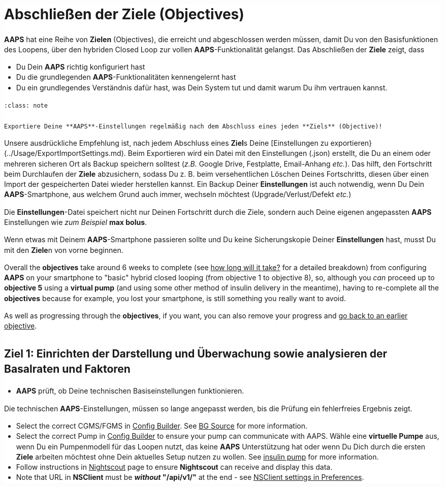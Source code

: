 # Abschließen der Ziele (Objectives)

**AAPS** hat eine Reihe von **Zielen** (Objectives), die erreicht und abgeschlossen werden müssen, damit Du von den Basisfunktionen des Loopens, über den hybriden Closed Loop zur vollen **AAPS**-Funktionalität gelangst. Das Abschließen der **Ziele** zeigt, dass

- Du Dein **AAPS** richtig konfiguriert hast
- Du die grundlegenden **AAPS**-Funktionalitäten kennengelernt hast
- Du ein grundlegendes Verständnis dafür hast, was Dein System tut und damit warum Du ihm vertrauen kannst.

```{admonition} Note
:class: note

Exportiere Deine **AAPS**-Einstellungen regelmäßig nach dem Abschluss eines jeden **Ziels** (Objective)!
```

Unsere ausdrückliche Empfehlung ist, nach jedem Abschluss eines **Ziel**s Deine [Einstellungen zu exportieren}(../Usage/ExportImportSettings.md). Beim Exportieren wird ein Datei mit den Einstellungen (.json) erstellt, die Du an einem oder mehreren sicheren Ort als Backup speichern solltest (_z.B._ Google Drive, Festplatte, Email-Anhang _etc._). Das hilft, den Fortschritt beim Durchlaufen der **Ziele** abzusichern, sodass Du z. B. beim versehentlichen Löschen Deines Fortschritts, diesen über einen Import der gespeicherten Datei wieder herstellen kannst. Ein Backup Deiner **Einstellungen** ist auch notwendig, wenn Du Dein **AAPS**-Smartphone, aus welchem Grund auch immer, wechseln möchtest (Upgrade/Verlust/Defekt _etc._)

Die **Einstellungen**-Datei speichert nicht nur Deinen Fortschritt durch die Ziele, sondern auch Deine eigenen angepassten **AAPS** Einstellungen wie _zum Beispiel_ **max bolus**.

Wenn etwas mit Deinem **AAPS**-Smartphone passieren sollte und Du keine Sicherungskopie Deiner **Einstellungen** hast, musst Du mit den **Ziele**n von vorne beginnen.

Overall the **objectives** take around 6 weeks to complete (see [how long will it take?](../Getting-Started/PreparingForAaps.md#how-long-will-it-take-to-set-everything-up) for a detailed breakdown) from configuring **AAPS** on your smartphone to "basic" hybrid closed looping (from objective 1 to objective 8), so, although you _can_ proceed up to **objective 5** using a **virtual pump** (and using some other method of insulin delivery in the meantime), having to re-complete all the **objectives** because for example, you lost your smartphone, is still something you really want to avoid.

As well as progressing through the **objectives**, if you want, you can also remove your progress and [go back to an earlier objective](#go-back-in-objectives).

## Ziel 1: Einrichten der Darstellung und Überwachung sowie analysieren der Basalraten und Faktoren

- **AAPS** prüft, ob Deine technischen Basiseinstellungen funktionieren.

Die technischen **AAPS**-Einstellungen, müssen so lange angepasst werden, bis die Prüfung ein fehlerfreies Ergebnis zeigt.

- Select the correct CGMS/FGMS in [Config Builder](../SettingUpAaps/ConfigBuilder.md).  See [BG Source](../Getting-Started/CompatiblesCgms.md) for more information.
- Select the correct Pump in [Config Builder](../SettingUpAaps/ConfigBuilder.md) to ensure your pump can communicate with AAPS. Wähle eine **virtuelle Pumpe** aus, wenn Du ein Pumpenmodell für das Loopen nutzt, das keine **AAPS** Unterstützung hat oder wenn Du Dich durch die ersten **Ziele** arbeiten möchtest ohne Dein aktuelles Setup nutzen zu wollen. See [insulin pump](../Getting-Started/CompatiblePumps.md) for more information.
- Follow instructions in [Nightscout](../SettingUpAaps/Nightscout.md) page to ensure **Nightscout** can receive and display this data.
- Note that URL in **NSClient** must be **_without_ "/api/v1/"** at the end - see [NSClient settings in Preferences](../SettingUpAaps/Preferences.md#NSClient).
